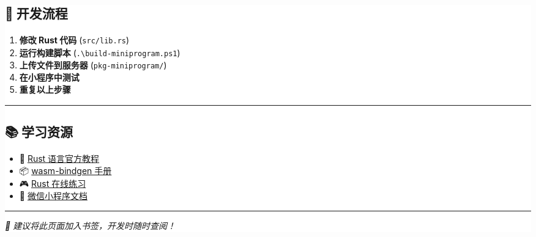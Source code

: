 ## 🎯 开发流程

1. **修改 Rust 代码** (`src/lib.rs`)
2. **运行构建脚本** (`.\build-miniprogram.ps1`)
3. **上传文件到服务器** (`pkg-miniprogram/`)
4. **在小程序中测试** 
5. **重复以上步骤**

---

## 📚 学习资源

- 🦀 [Rust 语言官方教程](https://kaisery.github.io/trpl-zh-cn/)
- 📦 [wasm-bindgen 手册](https://rustwasm.github.io/wasm-bindgen/)
- 🎮 [Rust 在线练习](https://play.rust-lang.org/)
- 📱 [微信小程序文档](https://developers.weixin.qq.com/miniprogram/dev/)

---

*🔖 建议将此页面加入书签，开发时随时查阅！*